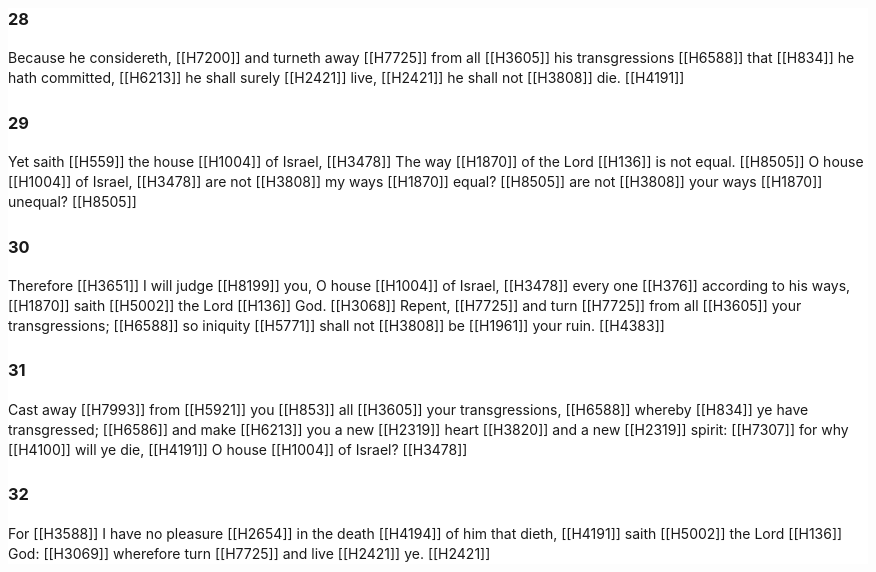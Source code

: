 ### 28
Because he considereth, [[H7200]] and turneth away [[H7725]] from all [[H3605]] his transgressions [[H6588]] that [[H834]] he hath committed, [[H6213]] he shall surely [[H2421]] live, [[H2421]] he shall not [[H3808]] die. [[H4191]]

### 29
Yet saith [[H559]] the house [[H1004]] of Israel, [[H3478]] The way [[H1870]] of the Lord [[H136]] is not equal. [[H8505]] O house [[H1004]] of Israel, [[H3478]] are not [[H3808]] my ways [[H1870]] equal? [[H8505]] are not [[H3808]] your ways [[H1870]] unequal? [[H8505]]

### 30
Therefore [[H3651]] I will judge [[H8199]] you, O house [[H1004]] of Israel, [[H3478]] every one [[H376]] according to his ways, [[H1870]] saith [[H5002]] the Lord [[H136]] God. [[H3068]] Repent, [[H7725]] and turn [[H7725]] from all [[H3605]] your transgressions; [[H6588]] so iniquity [[H5771]] shall not [[H3808]] be [[H1961]] your ruin. [[H4383]]

### 31
Cast away [[H7993]] from [[H5921]]  you [[H853]] all [[H3605]] your transgressions, [[H6588]] whereby [[H834]] ye have transgressed; [[H6586]] and make [[H6213]] you a new [[H2319]] heart [[H3820]] and a new [[H2319]] spirit: [[H7307]] for why [[H4100]] will ye die, [[H4191]] O house [[H1004]] of Israel? [[H3478]]

### 32
For [[H3588]] I have no pleasure [[H2654]] in the death [[H4194]] of him that dieth, [[H4191]] saith [[H5002]] the Lord [[H136]] God: [[H3069]] wherefore turn [[H7725]] and live [[H2421]] ye. [[H2421]]